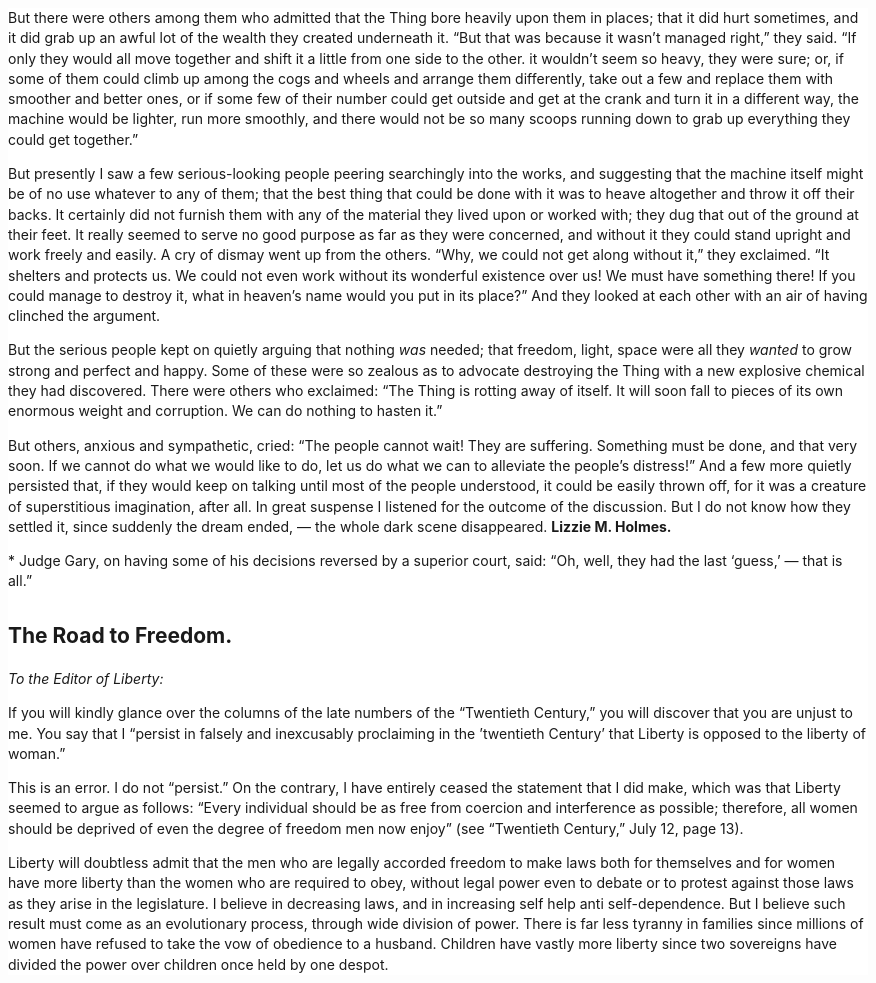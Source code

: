 But there were others among them who admitted that the Thing bore heavily upon them in places; that it did hurt sometimes, and it did grab up an awful lot of the wealth they created underneath it. “But that was because it wasn’t managed right,” they said. “If only they would all move together and shift it a little from one side to the other. it wouldn’t seem so heavy, they were sure; or, if some of them could climb up among the cogs and wheels and arrange them differently, take out a few and replace them with smoother and better ones, or if some few of their number could get outside and get at the crank and turn it in a different way, the machine would be lighter, run more smoothly, and there would not be so many scoops running down to grab up everything they could get together.”

But presently I saw a few serious-looking people peering searchingly into the works, and suggesting that the machine itself might be of no use whatever to any of them; that the best thing that could be done with it was to heave altogether and throw it off their backs. It certainly did not furnish them with any of the material they lived upon or worked with; they dug that out of the ground at their feet. It really seemed to serve no good purpose as far as they were concerned, and without it they could stand upright and work freely and easily. A cry of dismay went up from the others. “Why, we could not get along without it,” they exclaimed. “It shelters and protects us. We could not even work without its wonderful existence over us! We must have something there! If you could manage to destroy it, what in heaven’s name would you put in its place?” And they looked at each other with an air of having clinched the argument.

But the serious people kept on quietly arguing that nothing *was* needed; that freedom, light, space were all they *wanted* to grow strong and perfect and happy. Some of these were so zealous as to advocate destroying the Thing with a new explosive chemical they had discovered. There were others who exclaimed: “The Thing is rotting away of itself. It will soon fall to pieces of its own enormous weight and corruption. We can do nothing to hasten it.”

But others, anxious and sympathetic, cried: “The people cannot wait! They are suffering. Something must be done, and that very soon. If we cannot do what we would like to do, let us do what we can to alleviate the people’s distress!” And a few more quietly persisted that, if they would keep on talking until most of the people understood, it could be easily thrown off, for it was a creature of superstitious imagination, after all. In great suspense I listened for the outcome of the discussion. But I do not know how they settled it, since suddenly the dream ended, — the whole dark scene disappeared. **Lizzie M. Holmes.**

\* Judge Gary, on having some of his decisions reversed by a superior court, said: “Oh, well, they had the last ‘guess,’ — that is all.”

## The Road to Freedom.

*To the Editor of Liberty:*

If you will kindly glance over the columns of the late numbers of the “Twentieth Century,” you will discover that you are unjust to me. You say that I “persist in falsely and inexcusably proclaiming in the ’twentieth Century’ that Liberty is opposed to the liberty of woman.”

This is an error. I do not “persist.” On the contrary, I have entirely ceased the statement that I did make, which was that Liberty seemed to argue as follows: “Every individual should be as free from coercion and interference as possible; therefore, all women should be deprived of even the degree of freedom men now enjoy” (see “Twentieth Century,” July 12, page 13).

Liberty will doubtless admit that the men who are legally accorded freedom to make laws both for themselves and for women have more liberty than the women who are required to obey, without legal power even to debate or to protest against those laws as they arise in the legislature. I believe in decreasing laws, and in increasing self help anti self-dependence. But I believe such result must come as an evolutionary process, through wide division of power. There is far less tyranny in families since millions of women have refused to take the vow of obedience to a husband. Children have vastly more liberty since two sovereigns have divided the power over children once held by one despot.
